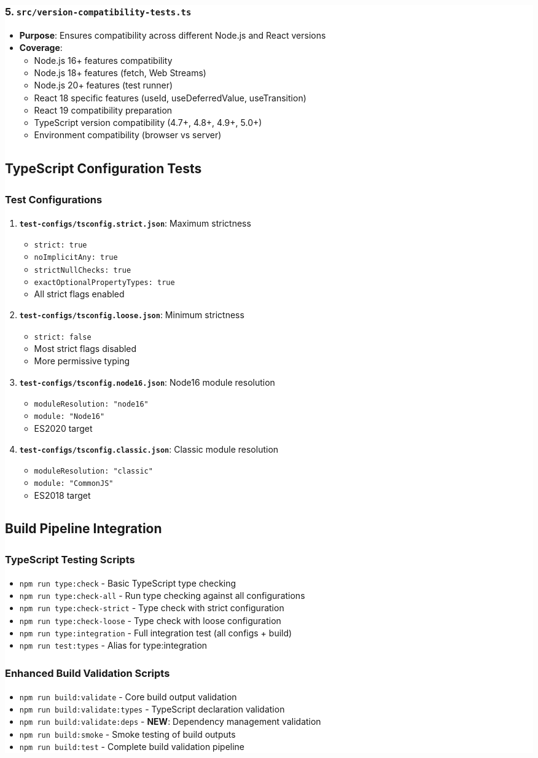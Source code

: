 ### 5. `src/version-compatibility-tests.ts`
- **Purpose**: Ensures compatibility across different Node.js and React versions
- **Coverage**:
  - Node.js 16+ features compatibility
  - Node.js 18+ features (fetch, Web Streams)
  - Node.js 20+ features (test runner)
  - React 18 specific features (useId, useDeferredValue, useTransition)
  - React 19 compatibility preparation
  - TypeScript version compatibility (4.7+, 4.8+, 4.9+, 5.0+)
  - Environment compatibility (browser vs server)

## TypeScript Configuration Tests

### Test Configurations

1. **`test-configs/tsconfig.strict.json`**: Maximum strictness
   - `strict: true`
   - `noImplicitAny: true`
   - `strictNullChecks: true`
   - `exactOptionalPropertyTypes: true`
   - All strict flags enabled

2. **`test-configs/tsconfig.loose.json`**: Minimum strictness
   - `strict: false`
   - Most strict flags disabled
   - More permissive typing

3. **`test-configs/tsconfig.node16.json`**: Node16 module resolution
   - `moduleResolution: "node16"`
   - `module: "Node16"`
   - ES2020 target

4. **`test-configs/tsconfig.classic.json`**: Classic module resolution
   - `moduleResolution: "classic"`
   - `module: "CommonJS"`
   - ES2018 target

## Build Pipeline Integration

### TypeScript Testing Scripts

- `npm run type:check` - Basic TypeScript type checking
- `npm run type:check-all` - Run type checking against all configurations
- `npm run type:check-strict` - Type check with strict configuration
- `npm run type:check-loose` - Type check with loose configuration
- `npm run type:integration` - Full integration test (all configs + build)
- `npm run test:types` - Alias for type:integration

### Enhanced Build Validation Scripts

- `npm run build:validate` - Core build output validation
- `npm run build:validate:types` - TypeScript declaration validation
- `npm run build:validate:deps` - **NEW**: Dependency management validation
- `npm run build:smoke` - Smoke testing of build outputs
- `npm run build:test` - Complete build validation pipeline
